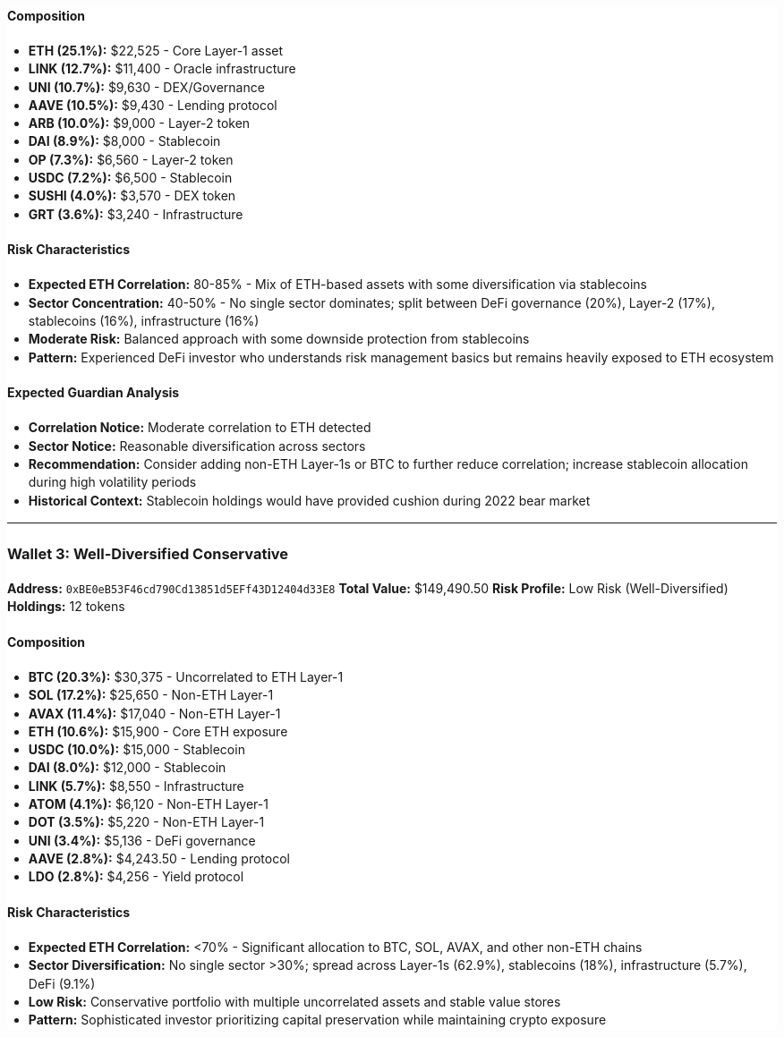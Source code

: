 #### Composition
- **ETH (25.1%):** $22,525 - Core Layer-1 asset
- **LINK (12.7%):** $11,400 - Oracle infrastructure
- **UNI (10.7%):** $9,630 - DEX/Governance
- **AAVE (10.5%):** $9,430 - Lending protocol
- **ARB (10.0%):** $9,000 - Layer-2 token
- **DAI (8.9%):** $8,000 - Stablecoin
- **OP (7.3%):** $6,560 - Layer-2 token
- **USDC (7.2%):** $6,500 - Stablecoin
- **SUSHI (4.0%):** $3,570 - DEX token
- **GRT (3.6%):** $3,240 - Infrastructure

#### Risk Characteristics
- **Expected ETH Correlation:** 80-85% - Mix of ETH-based assets with some diversification via stablecoins
- **Sector Concentration:** 40-50% - No single sector dominates; split between DeFi governance (20%), Layer-2 (17%), stablecoins (16%), infrastructure (16%)
- **Moderate Risk:** Balanced approach with some downside protection from stablecoins
- **Pattern:** Experienced DeFi investor who understands risk management basics but remains heavily exposed to ETH ecosystem

#### Expected Guardian Analysis
- **Correlation Notice:** Moderate correlation to ETH detected
- **Sector Notice:** Reasonable diversification across sectors
- **Recommendation:** Consider adding non-ETH Layer-1s or BTC to further reduce correlation; increase stablecoin allocation during high volatility periods
- **Historical Context:** Stablecoin holdings would have provided cushion during 2022 bear market

---

### Wallet 3: Well-Diversified Conservative
**Address:** `0xBE0eB53F46cd790Cd13851d5EFf43D12404d33E8`
**Total Value:** $149,490.50
**Risk Profile:** Low Risk (Well-Diversified)
**Holdings:** 12 tokens

#### Composition
- **BTC (20.3%):** $30,375 - Uncorrelated to ETH Layer-1
- **SOL (17.2%):** $25,650 - Non-ETH Layer-1
- **AVAX (11.4%):** $17,040 - Non-ETH Layer-1
- **ETH (10.6%):** $15,900 - Core ETH exposure
- **USDC (10.0%):** $15,000 - Stablecoin
- **DAI (8.0%):** $12,000 - Stablecoin
- **LINK (5.7%):** $8,550 - Infrastructure
- **ATOM (4.1%):** $6,120 - Non-ETH Layer-1
- **DOT (3.5%):** $5,220 - Non-ETH Layer-1
- **UNI (3.4%):** $5,136 - DeFi governance
- **AAVE (2.8%):** $4,243.50 - Lending protocol
- **LDO (2.8%):** $4,256 - Yield protocol

#### Risk Characteristics
- **Expected ETH Correlation:** <70% - Significant allocation to BTC, SOL, AVAX, and other non-ETH chains
- **Sector Diversification:** No single sector >30%; spread across Layer-1s (62.9%), stablecoins (18%), infrastructure (5.7%), DeFi (9.1%)
- **Low Risk:** Conservative portfolio with multiple uncorrelated assets and stable value stores
- **Pattern:** Sophisticated investor prioritizing capital preservation while maintaining crypto exposure

